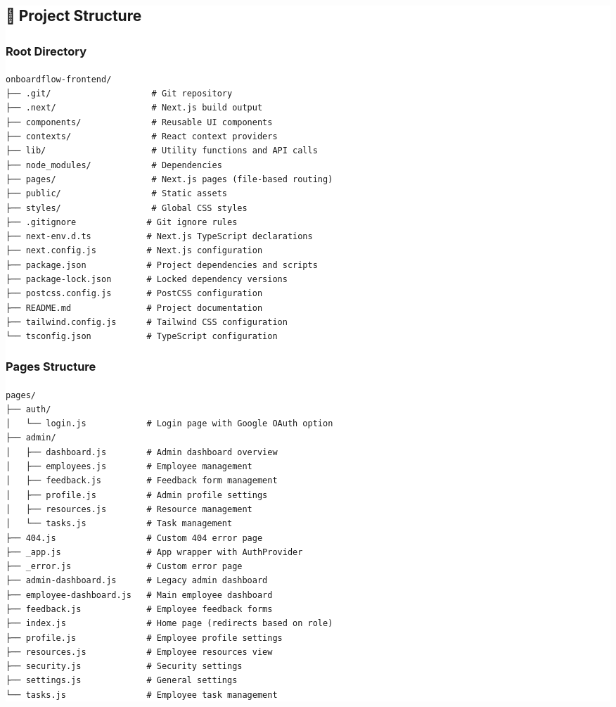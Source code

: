 ## 📁 Project Structure

### Root Directory
```
onboardflow-frontend/
├── .git/                    # Git repository
├── .next/                   # Next.js build output
├── components/              # Reusable UI components
├── contexts/                # React context providers
├── lib/                     # Utility functions and API calls
├── node_modules/            # Dependencies
├── pages/                   # Next.js pages (file-based routing)
├── public/                  # Static assets
├── styles/                  # Global CSS styles
├── .gitignore              # Git ignore rules
├── next-env.d.ts           # Next.js TypeScript declarations
├── next.config.js          # Next.js configuration
├── package.json            # Project dependencies and scripts
├── package-lock.json       # Locked dependency versions
├── postcss.config.js       # PostCSS configuration
├── README.md               # Project documentation
├── tailwind.config.js      # Tailwind CSS configuration
└── tsconfig.json           # TypeScript configuration
```

### Pages Structure
```
pages/
├── auth/
│   └── login.js            # Login page with Google OAuth option
├── admin/
│   ├── dashboard.js        # Admin dashboard overview
│   ├── employees.js        # Employee management
│   ├── feedback.js         # Feedback form management
│   ├── profile.js          # Admin profile settings
│   ├── resources.js        # Resource management
│   └── tasks.js            # Task management
├── 404.js                  # Custom 404 error page
├── _app.js                 # App wrapper with AuthProvider
├── _error.js               # Custom error page
├── admin-dashboard.js      # Legacy admin dashboard
├── employee-dashboard.js   # Main employee dashboard
├── feedback.js             # Employee feedback forms
├── index.js                # Home page (redirects based on role)
├── profile.js              # Employee profile settings
├── resources.js            # Employee resources view
├── security.js             # Security settings
├── settings.js             # General settings
└── tasks.js                # Employee task management
```
